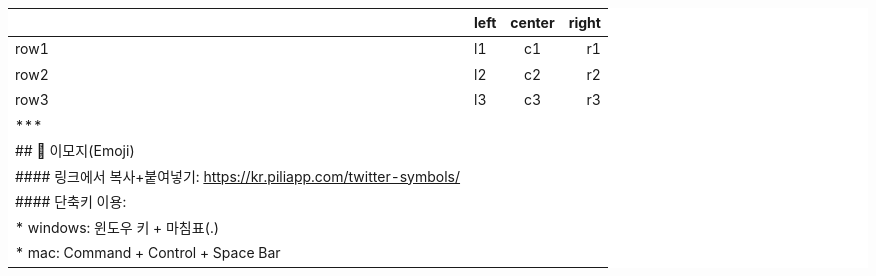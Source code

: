 </ul>
<table>
<thead>
<tr>
<th></th>
<th align="left">left</th>
<th align="center">center</th>
<th align="right">right</th>
</tr>
</thead>
<tbody><tr>
<td>row1</td>
<td align="left">l1</td>
<td align="center">c1</td>
<td align="right">r1</td>
</tr>
<tr>
<td>row2</td>
<td align="left">l2</td>
<td align="center">c2</td>
<td align="right">r2</td>
</tr>
<tr>
<td>row3</td>
<td align="left">l3</td>
<td align="center">c3</td>
<td align="right">r3</td>
</tr>
<tr>
<td>***</td>
<td align="left"></td>
<td align="center"></td>
<td align="right"></td>
</tr>
<tr>
<td>## 📖 이모지(Emoji)</td>
<td align="left"></td>
<td align="center"></td>
<td align="right"></td>
</tr>
<tr>
<td>#### 링크에서 복사+붙여넣기: <a href="https://kr.piliapp.com/twitter-symbols/">https://kr.piliapp.com/twitter-symbols/</a></td>
<td align="left"></td>
<td align="center"></td>
<td align="right"></td>
</tr>
<tr>
<td>#### 단축키 이용:</td>
<td align="left"></td>
<td align="center"></td>
<td align="right"></td>
</tr>
<tr>
<td>* windows: 윈도우 키 + 마침표(.)</td>
<td align="left"></td>
<td align="center"></td>
<td align="right"></td>
</tr>
<tr>
<td>* mac: Command + Control + Space Bar</td>
<td align="left"></td>
<td align="center"></td>
<td align="right"></td>